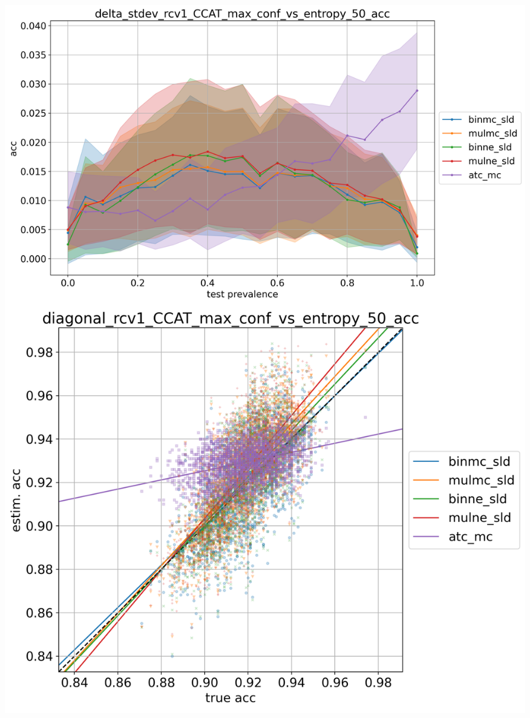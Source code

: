 ![plot_delta_stdev](plot/delta_stdev_rcv1_CCAT_max_conf_vs_entropy_50_acc.png)
![plot_diagonal](plot/diagonal_rcv1_CCAT_max_conf_vs_entropy_50_acc.png)
